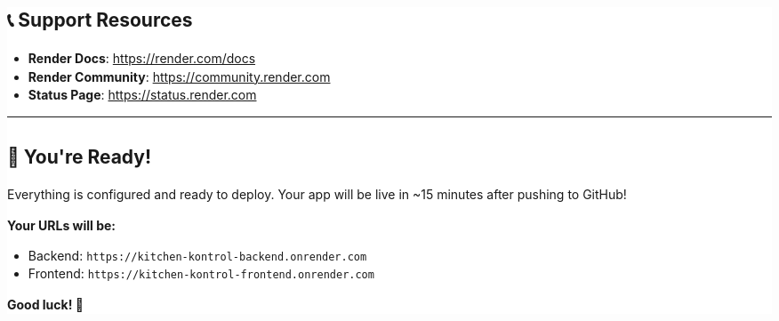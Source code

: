 
## 📞 Support Resources

- **Render Docs**: https://render.com/docs
- **Render Community**: https://community.render.com
- **Status Page**: https://status.render.com

---

## 🎊 You're Ready!

Everything is configured and ready to deploy. Your app will be live in ~15 minutes after pushing to GitHub!

**Your URLs will be:**
- Backend: `https://kitchen-kontrol-backend.onrender.com`
- Frontend: `https://kitchen-kontrol-frontend.onrender.com`

**Good luck! 🚀**
